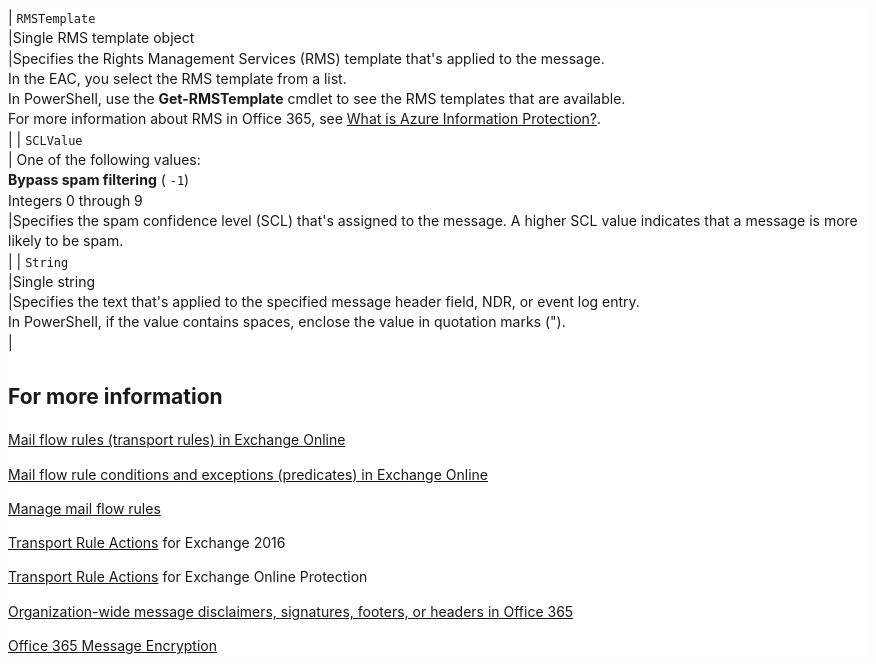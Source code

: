 | `RMSTemplate` <br/> |Single RMS template object  <br/> |Specifies the Rights Management Services (RMS) template that's applied to the message.  <br/> In the EAC, you select the RMS template from a list.  <br/> In PowerShell, use the **Get-RMSTemplate** cmdlet to see the RMS templates that are available.  <br/> For more information about RMS in Office 365, see [What is Azure Information Protection?](https://go.microsoft.com/fwlink/p/?linkid=836472).  <br/> |
| `SCLValue` <br/> | One of the following values:  <br/> **Bypass spam filtering** (  `-1`)  <br/>  Integers 0 through 9  <br/> |Specifies the spam confidence level (SCL) that's assigned to the message. A higher SCL value indicates that a message is more likely to be spam.  <br/> |
| `String` <br/> |Single string  <br/> |Specifies the text that's applied to the specified message header field, NDR, or event log entry.  <br/> In PowerShell, if the value contains spaces, enclose the value in quotation marks (").  <br/> |
   
## For more information
<a name="more"> </a>

[Mail flow rules (transport rules) in Exchange Online](mail-flow-rules.md)
  
[Mail flow rule conditions and exceptions (predicates) in Exchange Online](conditions-and-exceptions.md)
  
[Manage mail flow rules](manage-mail-flow-rules.md)
  
[Transport Rule Actions](http://technet.microsoft.com/library/5d11a955-b1cc-4150-a0b9-a8cc48ba9bde.aspx) for Exchange 2016 
  
[Transport Rule Actions](http://technet.microsoft.com/library/f8621ecb-a177-4025-9011-a6569999746a.aspx) for Exchange Online Protection 
  
[Organization-wide message disclaimers, signatures, footers, or headers in Office 365](disclaimers-signatures-footers-or-headers.md)
  
[Office 365 Message Encryption](https://go.microsoft.com/fwlink/p/?LinkId=526003)
  

